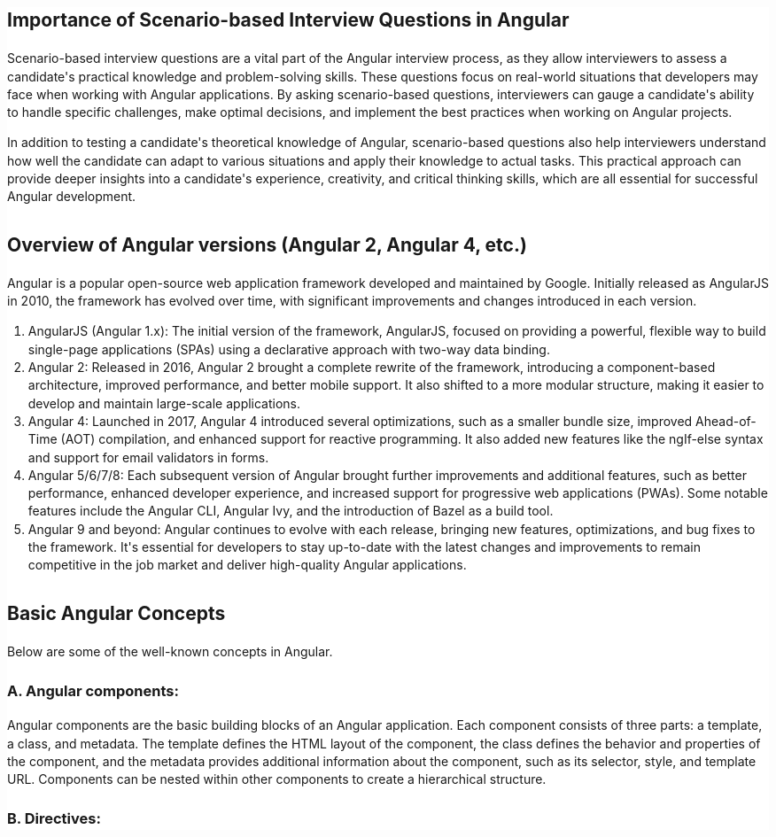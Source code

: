 Importance of Scenario-based Interview Questions in Angular
-----------------------------------------------------------

Scenario-based interview questions are a vital part of the Angular interview process, as they allow interviewers to assess a candidate's practical knowledge and problem-solving skills. These questions focus on real-world situations that developers may face when working with Angular applications. By asking scenario-based questions, interviewers can gauge a candidate's ability to handle specific challenges, make optimal decisions, and implement the best practices when working on Angular projects.

In addition to testing a candidate's theoretical knowledge of Angular, scenario-based questions also help interviewers understand how well the candidate can adapt to various situations and apply their knowledge to actual tasks. This practical approach can provide deeper insights into a candidate's experience, creativity, and critical thinking skills, which are all essential for successful Angular development.

Overview of Angular versions (Angular 2, Angular 4, etc.)
---------------------------------------------------------

Angular is a popular open-source web application framework developed and maintained by Google. Initially released as AngularJS in 2010, the framework has evolved over time, with significant improvements and changes introduced in each version.

1.  AngularJS (Angular 1.x): The initial version of the framework, AngularJS, focused on providing a powerful, flexible way to build single-page applications (SPAs) using a declarative approach with two-way data binding.
2.  Angular 2: Released in 2016, Angular 2 brought a complete rewrite of the framework, introducing a component-based architecture, improved performance, and better mobile support. It also shifted to a more modular structure, making it easier to develop and maintain large-scale applications.
3.  Angular 4: Launched in 2017, Angular 4 introduced several optimizations, such as a smaller bundle size, improved Ahead-of-Time (AOT) compilation, and enhanced support for reactive programming. It also added new features like the ngIf-else syntax and support for email validators in forms.
4.  Angular 5/6/7/8: Each subsequent version of Angular brought further improvements and additional features, such as better performance, enhanced developer experience, and increased support for progressive web applications (PWAs). Some notable features include the Angular CLI, Angular Ivy, and the introduction of Bazel as a build tool.
5.  Angular 9 and beyond: Angular continues to evolve with each release, bringing new features, optimizations, and bug fixes to the framework. It's essential for developers to stay up-to-date with the latest changes and improvements to remain competitive in the job market and deliver high-quality Angular applications.

Basic Angular Concepts
----------------------

Below are some of the well-known concepts in Angular.

### A. Angular components:

Angular components are the basic building blocks of an Angular application. Each component consists of three parts: a template, a class, and metadata. The template defines the HTML layout of the component, the class defines the behavior and properties of the component, and the metadata provides additional information about the component, such as its selector, style, and template URL. Components can be nested within other components to create a hierarchical structure.

### B. Directives:
